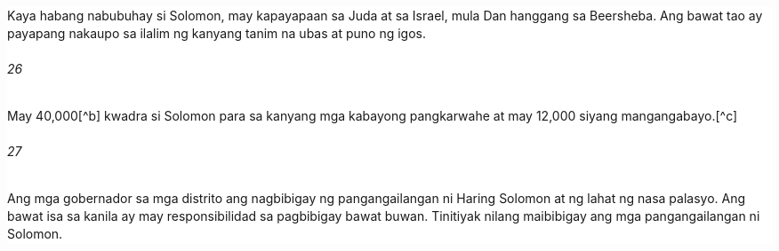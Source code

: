 




Kaya habang nabubuhay si Solomon, may kapayapaan sa Juda at sa Israel, mula Dan hanggang sa Beersheba. Ang bawat tao ay payapang nakaupo sa ilalim ng kanyang tanim na ubas at puno ng igos. 





















###### 26 










May 40,000[^b] kwadra si Solomon para sa kanyang mga kabayong pangkarwahe at may 12,000 siyang mangangabayo.[^c] 





















###### 27 










Ang mga gobernador sa mga distrito ang nagbibigay ng pangangailangan ni Haring Solomon at ng lahat ng nasa palasyo. Ang bawat isa sa kanila ay may responsibilidad sa pagbibigay bawat buwan. Tinitiyak nilang maibibigay ang mga pangangailangan ni Solomon. 







